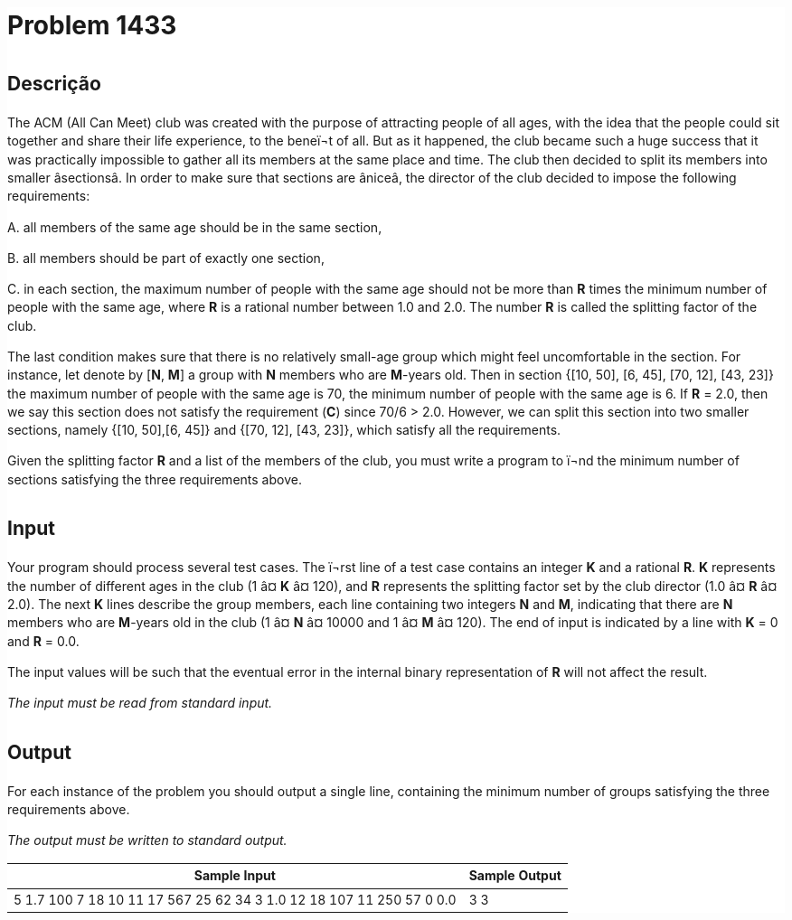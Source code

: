 # Problem 1433

Descrição
----------

The ACM (All Can Meet) club was created with the purpose of attracting people of all ages, with the idea that the people could sit together and share their life experience, to the beneï¬t of all. But as it happened, the club became such a huge success that it was practically impossible to gather all its members at the same place and time. The club then decided to split its members into smaller âsectionsâ. In order to make sure that sections are âniceâ, the director of the club decided to impose the following requirements:

A. all members of the same age should be in the same section,

B. all members should be part of exactly one section,

C. in each section, the maximum number of people with the same age should not be more than **R** times the minimum number of people with the same age, where **R** is a rational number between 1.0 and 2.0. The number **R** is called the splitting factor of the club.

The last condition makes sure that there is no relatively small-age group which might feel uncomfortable in the section. For instance, let denote by [**N**, **M**] a group with **N** members who are **M**-years old. Then in section {[10, 50], [6, 45], [70, 12], [43, 23]} the maximum number of people with the same age is 70, the minimum number of people with the same age is 6. If **R** = 2.0, then we say this section does not satisfy the requirement (**C**) since 70/6 > 2.0. However, we can split this section into two smaller sections, namely {[10, 50],[6, 45]} and {[70, 12], [43, 23]}, which satisfy all the requirements.

Given the splitting factor **R** and a list of the members of the club, you must write a program to ï¬nd the minimum number of sections satisfying the three requirements above.

Input
-----

Your program should process several test cases. The ï¬rst line of a test case contains an integer **K** and a rational **R**. **K** represents the number of different ages in the club (1 â¤ **K** â¤ 120), and **R** represents the splitting factor set by the club director (1.0 â¤ **R** â¤ 2.0). The next **K** lines describe the group members, each line containing two integers **N** and **M**, indicating that there are **N** members who are **M**-years old in the club (1 â¤ **N** â¤ 10000 and 1 â¤ **M** â¤ 120). The end of input is indicated by a line with **K** = 0 and **R** = 0.0.

The input values will be such that the eventual error in the internal binary representation of **R** will not affect the result.

*The input must be read from standard input.*

Output
------

For each instance of the problem you should output a single line, containing the minimum number of groups satisfying the three requirements above.

*The output must be written to standard output.*


| Sample Input | Sample Output |
| --- | --- |
| 5 1.7 100 7 18 10 11 17 567 25 62 34 3 1.0 12 18 107 11 250 57 0 0.0 | 3 3 |
